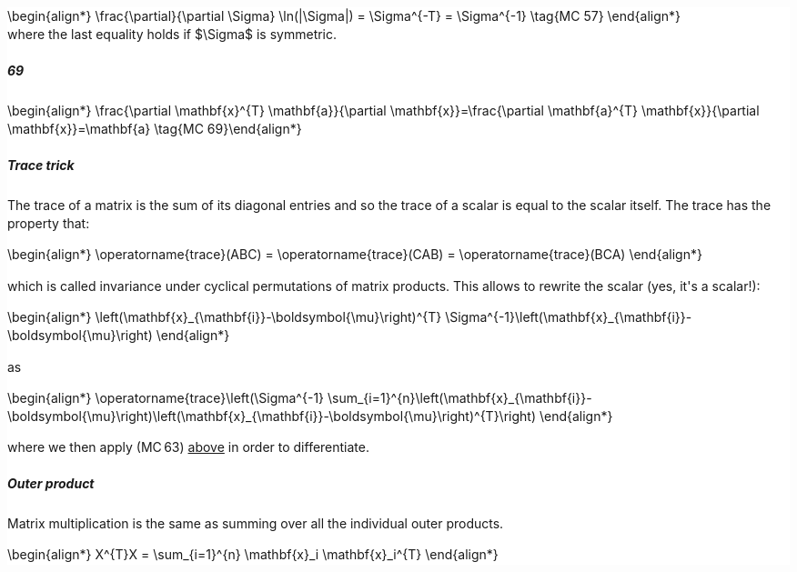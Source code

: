 <div class="math">
\begin{align*}
\frac{\partial}{\partial \Sigma} \ln(|\Sigma|) = \Sigma^{-T} = \Sigma^{-1} \tag{MC 57}
\end{align*}
</div>
where the last equality holds if $\Sigma$ is symmetric.

<a name="mc69"></a>
##### 69

<div class="math">
\begin{align*}
\frac{\partial \mathbf{x}^{T} \mathbf{a}}{\partial \mathbf{x}}=\frac{\partial \mathbf{a}^{T} \mathbf{x}}{\partial \mathbf{x}}=\mathbf{a} \tag{MC 69}\end{align*}
</div>

<a name="trace_trick"></a>
##### Trace trick

The trace of a matrix is the sum of its diagonal entries and so the trace of a scalar is equal to the scalar itself. The trace has the property that:

<div class="math">
\begin{align*}
\operatorname{trace}(ABC) = \operatorname{trace}(CAB) = \operatorname{trace}(BCA)
\end{align*}
</div>

which is called invariance under cyclical permutations of matrix products. This allows to rewrite the scalar (yes, it's a scalar!):

<div class="math">
\begin{align*}
\left(\mathbf{x}_{\mathbf{i}}-\boldsymbol{\mu}\right)^{T} \Sigma^{-1}\left(\mathbf{x}_{\mathbf{i}}-\boldsymbol{\mu}\right)
\end{align*}
</div>

as

<div class="math">
\begin{align*}
\operatorname{trace}\left(\Sigma^{-1} \sum_{i=1}^{n}\left(\mathbf{x}_{\mathbf{i}}-\boldsymbol{\mu}\right)\left(\mathbf{x}_{\mathbf{i}}-\boldsymbol{\mu}\right)^{T}\right)
\end{align*}
</div>

where we then apply $(\text{MC} \, 63)$ [above](#mc63) in order to differentiate.

##### Outer product

Matrix multiplication is the same as summing over all the individual outer products.
<div class="math">
\begin{align*}
X^{T}X = \sum_{i=1}^{n} \mathbf{x}_i \mathbf{x}_i^{T}
\end{align*}
</div>
